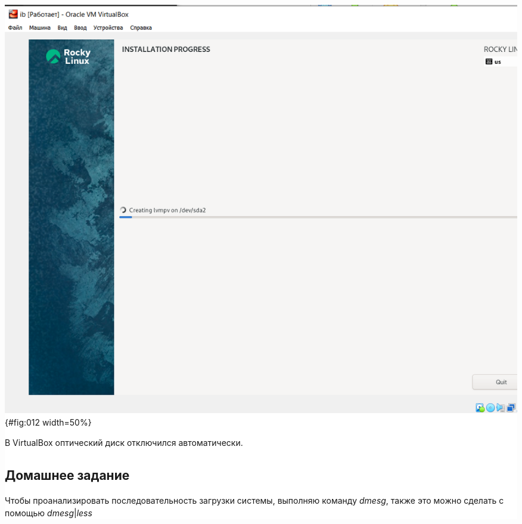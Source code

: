 ![Запуск установки](image/12.png){#fig:012 width=50%}

В VirtualBox оптический диск отключился автоматически.



## Домашнее задание 

Чтобы проанализировать последовательность загрузки системы, выполняю команду $dmesg$, также это можно сделать с помощью $dmesg | less$

